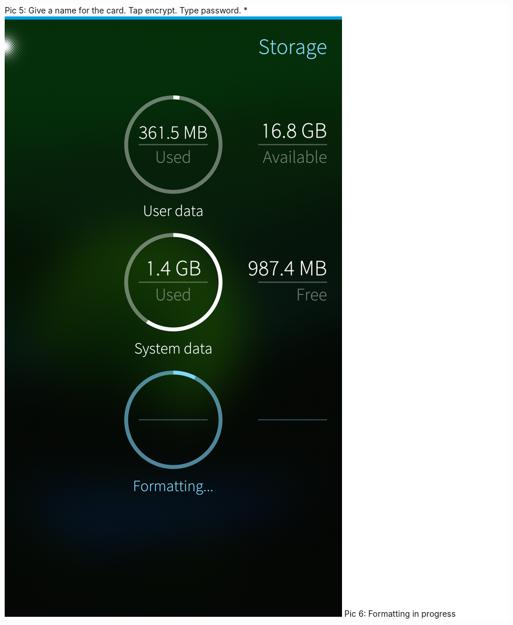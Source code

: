   <span class="md_figcaption">
    Pic 5: Give a name for the card. Tap encrypt. Type password.
  </span>
* <a href="SD_format_encrypt_3.png"><img src="SD_format_encrypt_3.png" alt="Formatting in progress"></a>
  <span class="md_figcaption">
    Pic 6: Formatting in progress
  </span>
</div>
